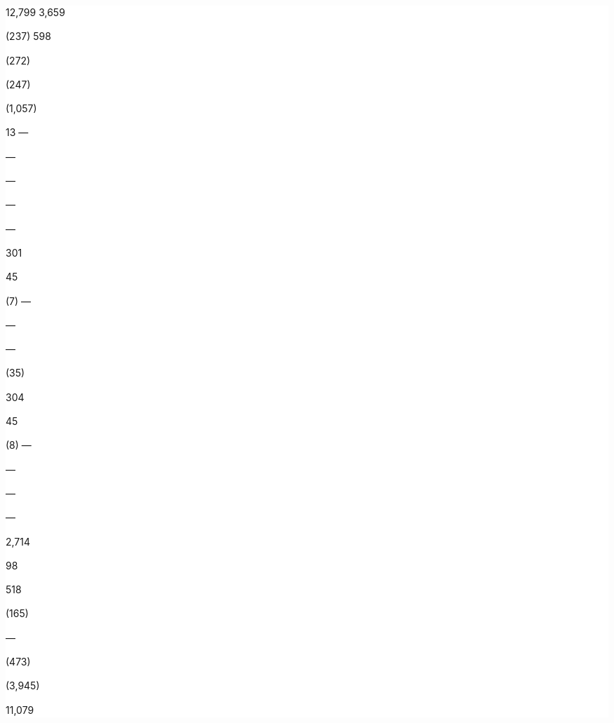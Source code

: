 12,799
3,659

(237)
598

(272)

(247)

(1,057)

13
—

—

—

—

—

301

45

(7)
—

—

—

(35)

304

45

(8)
—

—

—

—

2,714

98

518

(165)

—

(473)

(3,945)

11,079
